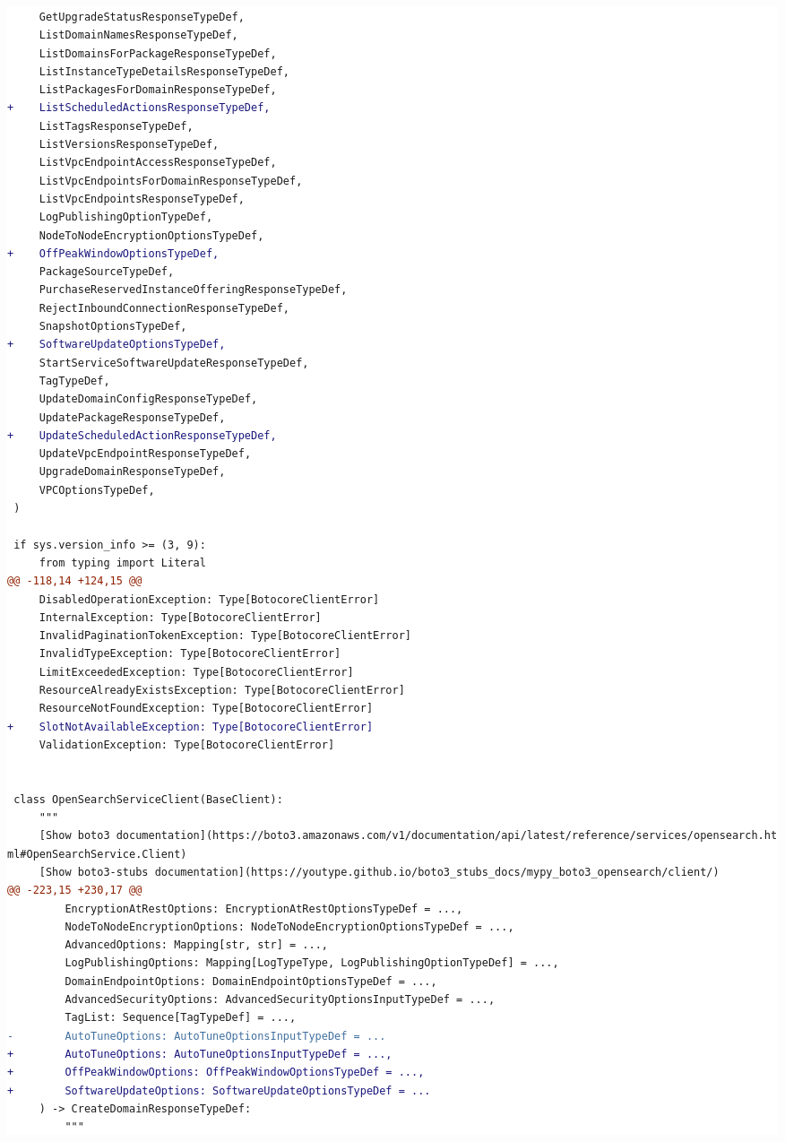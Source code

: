 ```diff
     GetUpgradeStatusResponseTypeDef,
     ListDomainNamesResponseTypeDef,
     ListDomainsForPackageResponseTypeDef,
     ListInstanceTypeDetailsResponseTypeDef,
     ListPackagesForDomainResponseTypeDef,
+    ListScheduledActionsResponseTypeDef,
     ListTagsResponseTypeDef,
     ListVersionsResponseTypeDef,
     ListVpcEndpointAccessResponseTypeDef,
     ListVpcEndpointsForDomainResponseTypeDef,
     ListVpcEndpointsResponseTypeDef,
     LogPublishingOptionTypeDef,
     NodeToNodeEncryptionOptionsTypeDef,
+    OffPeakWindowOptionsTypeDef,
     PackageSourceTypeDef,
     PurchaseReservedInstanceOfferingResponseTypeDef,
     RejectInboundConnectionResponseTypeDef,
     SnapshotOptionsTypeDef,
+    SoftwareUpdateOptionsTypeDef,
     StartServiceSoftwareUpdateResponseTypeDef,
     TagTypeDef,
     UpdateDomainConfigResponseTypeDef,
     UpdatePackageResponseTypeDef,
+    UpdateScheduledActionResponseTypeDef,
     UpdateVpcEndpointResponseTypeDef,
     UpgradeDomainResponseTypeDef,
     VPCOptionsTypeDef,
 )
 
 if sys.version_info >= (3, 9):
     from typing import Literal
@@ -118,14 +124,15 @@
     DisabledOperationException: Type[BotocoreClientError]
     InternalException: Type[BotocoreClientError]
     InvalidPaginationTokenException: Type[BotocoreClientError]
     InvalidTypeException: Type[BotocoreClientError]
     LimitExceededException: Type[BotocoreClientError]
     ResourceAlreadyExistsException: Type[BotocoreClientError]
     ResourceNotFoundException: Type[BotocoreClientError]
+    SlotNotAvailableException: Type[BotocoreClientError]
     ValidationException: Type[BotocoreClientError]
 
 
 class OpenSearchServiceClient(BaseClient):
     """
     [Show boto3 documentation](https://boto3.amazonaws.com/v1/documentation/api/latest/reference/services/opensearch.html#OpenSearchService.Client)
     [Show boto3-stubs documentation](https://youtype.github.io/boto3_stubs_docs/mypy_boto3_opensearch/client/)
@@ -223,15 +230,17 @@
         EncryptionAtRestOptions: EncryptionAtRestOptionsTypeDef = ...,
         NodeToNodeEncryptionOptions: NodeToNodeEncryptionOptionsTypeDef = ...,
         AdvancedOptions: Mapping[str, str] = ...,
         LogPublishingOptions: Mapping[LogTypeType, LogPublishingOptionTypeDef] = ...,
         DomainEndpointOptions: DomainEndpointOptionsTypeDef = ...,
         AdvancedSecurityOptions: AdvancedSecurityOptionsInputTypeDef = ...,
         TagList: Sequence[TagTypeDef] = ...,
-        AutoTuneOptions: AutoTuneOptionsInputTypeDef = ...
+        AutoTuneOptions: AutoTuneOptionsInputTypeDef = ...,
+        OffPeakWindowOptions: OffPeakWindowOptionsTypeDef = ...,
+        SoftwareUpdateOptions: SoftwareUpdateOptionsTypeDef = ...
     ) -> CreateDomainResponseTypeDef:
         """
```